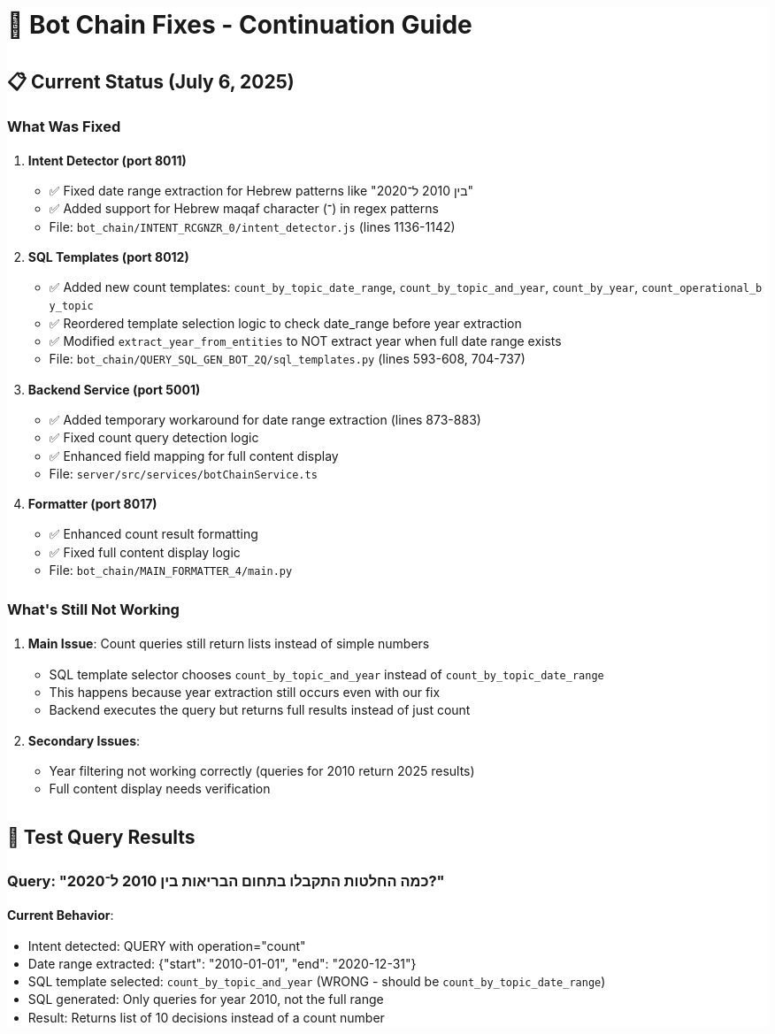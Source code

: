 # 🔧 Bot Chain Fixes - Continuation Guide

## 📋 Current Status (July 6, 2025)

### What Was Fixed
1. **Intent Detector (port 8011)**
   - ✅ Fixed date range extraction for Hebrew patterns like "בין 2010 ל־2020"
   - ✅ Added support for Hebrew maqaf character (־) in regex patterns
   - File: `bot_chain/INTENT_RCGNZR_0/intent_detector.js` (lines 1136-1142)

2. **SQL Templates (port 8012)**
   - ✅ Added new count templates: `count_by_topic_date_range`, `count_by_topic_and_year`, `count_by_year`, `count_operational_by_topic`
   - ✅ Reordered template selection logic to check date_range before year extraction
   - ✅ Modified `extract_year_from_entities` to NOT extract year when full date range exists
   - File: `bot_chain/QUERY_SQL_GEN_BOT_2Q/sql_templates.py` (lines 593-608, 704-737)

3. **Backend Service (port 5001)**
   - ✅ Added temporary workaround for date range extraction (lines 873-883)
   - ✅ Fixed count query detection logic
   - ✅ Enhanced field mapping for full content display
   - File: `server/src/services/botChainService.ts`

4. **Formatter (port 8017)**
   - ✅ Enhanced count result formatting
   - ✅ Fixed full content display logic
   - File: `bot_chain/MAIN_FORMATTER_4/main.py`

### What's Still Not Working
1. **Main Issue**: Count queries still return lists instead of simple numbers
   - SQL template selector chooses `count_by_topic_and_year` instead of `count_by_topic_date_range`
   - This happens because year extraction still occurs even with our fix
   - Backend executes the query but returns full results instead of just count

2. **Secondary Issues**:
   - Year filtering not working correctly (queries for 2010 return 2025 results)
   - Full content display needs verification

## 🎯 Test Query Results

### Query: "כמה החלטות התקבלו בתחום הבריאות בין 2010 ל־2020?"

**Current Behavior**:
- Intent detected: QUERY with operation="count"
- Date range extracted: {"start": "2010-01-01", "end": "2020-12-31"}
- SQL template selected: `count_by_topic_and_year` (WRONG - should be `count_by_topic_date_range`)
- SQL generated: Only queries for year 2010, not the full range
- Result: Returns list of 10 decisions instead of a count number
